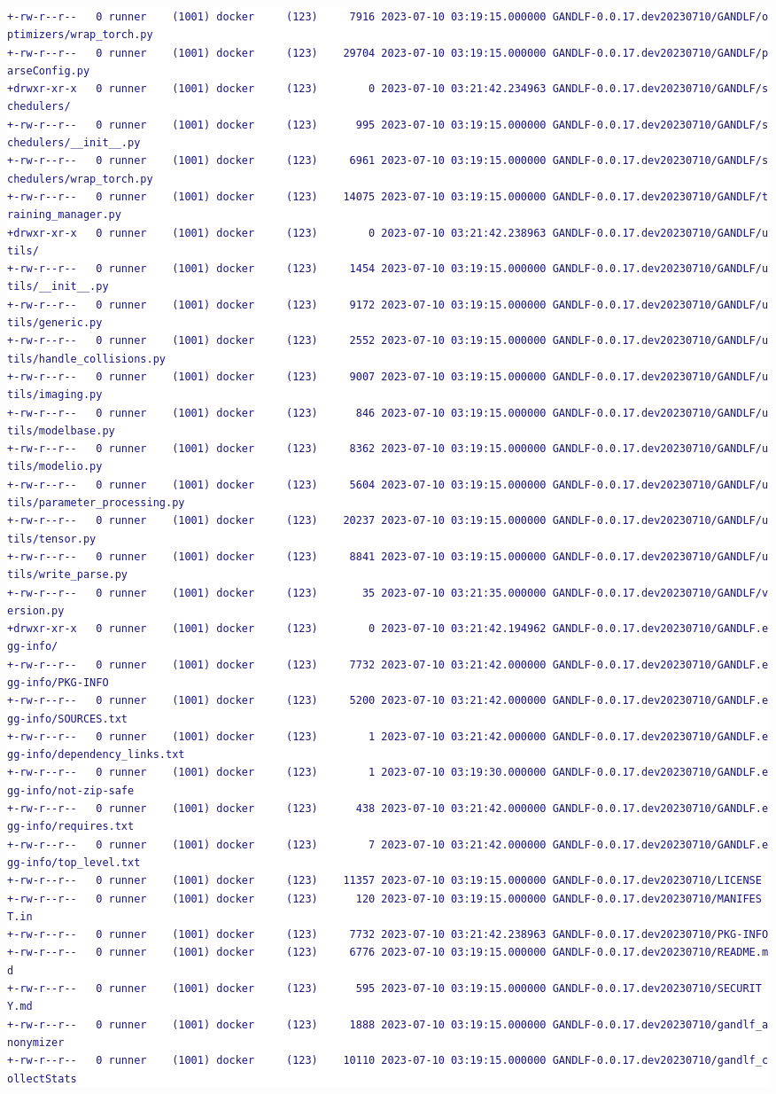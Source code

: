```diff
+-rw-r--r--   0 runner    (1001) docker     (123)     7916 2023-07-10 03:19:15.000000 GANDLF-0.0.17.dev20230710/GANDLF/optimizers/wrap_torch.py
+-rw-r--r--   0 runner    (1001) docker     (123)    29704 2023-07-10 03:19:15.000000 GANDLF-0.0.17.dev20230710/GANDLF/parseConfig.py
+drwxr-xr-x   0 runner    (1001) docker     (123)        0 2023-07-10 03:21:42.234963 GANDLF-0.0.17.dev20230710/GANDLF/schedulers/
+-rw-r--r--   0 runner    (1001) docker     (123)      995 2023-07-10 03:19:15.000000 GANDLF-0.0.17.dev20230710/GANDLF/schedulers/__init__.py
+-rw-r--r--   0 runner    (1001) docker     (123)     6961 2023-07-10 03:19:15.000000 GANDLF-0.0.17.dev20230710/GANDLF/schedulers/wrap_torch.py
+-rw-r--r--   0 runner    (1001) docker     (123)    14075 2023-07-10 03:19:15.000000 GANDLF-0.0.17.dev20230710/GANDLF/training_manager.py
+drwxr-xr-x   0 runner    (1001) docker     (123)        0 2023-07-10 03:21:42.238963 GANDLF-0.0.17.dev20230710/GANDLF/utils/
+-rw-r--r--   0 runner    (1001) docker     (123)     1454 2023-07-10 03:19:15.000000 GANDLF-0.0.17.dev20230710/GANDLF/utils/__init__.py
+-rw-r--r--   0 runner    (1001) docker     (123)     9172 2023-07-10 03:19:15.000000 GANDLF-0.0.17.dev20230710/GANDLF/utils/generic.py
+-rw-r--r--   0 runner    (1001) docker     (123)     2552 2023-07-10 03:19:15.000000 GANDLF-0.0.17.dev20230710/GANDLF/utils/handle_collisions.py
+-rw-r--r--   0 runner    (1001) docker     (123)     9007 2023-07-10 03:19:15.000000 GANDLF-0.0.17.dev20230710/GANDLF/utils/imaging.py
+-rw-r--r--   0 runner    (1001) docker     (123)      846 2023-07-10 03:19:15.000000 GANDLF-0.0.17.dev20230710/GANDLF/utils/modelbase.py
+-rw-r--r--   0 runner    (1001) docker     (123)     8362 2023-07-10 03:19:15.000000 GANDLF-0.0.17.dev20230710/GANDLF/utils/modelio.py
+-rw-r--r--   0 runner    (1001) docker     (123)     5604 2023-07-10 03:19:15.000000 GANDLF-0.0.17.dev20230710/GANDLF/utils/parameter_processing.py
+-rw-r--r--   0 runner    (1001) docker     (123)    20237 2023-07-10 03:19:15.000000 GANDLF-0.0.17.dev20230710/GANDLF/utils/tensor.py
+-rw-r--r--   0 runner    (1001) docker     (123)     8841 2023-07-10 03:19:15.000000 GANDLF-0.0.17.dev20230710/GANDLF/utils/write_parse.py
+-rw-r--r--   0 runner    (1001) docker     (123)       35 2023-07-10 03:21:35.000000 GANDLF-0.0.17.dev20230710/GANDLF/version.py
+drwxr-xr-x   0 runner    (1001) docker     (123)        0 2023-07-10 03:21:42.194962 GANDLF-0.0.17.dev20230710/GANDLF.egg-info/
+-rw-r--r--   0 runner    (1001) docker     (123)     7732 2023-07-10 03:21:42.000000 GANDLF-0.0.17.dev20230710/GANDLF.egg-info/PKG-INFO
+-rw-r--r--   0 runner    (1001) docker     (123)     5200 2023-07-10 03:21:42.000000 GANDLF-0.0.17.dev20230710/GANDLF.egg-info/SOURCES.txt
+-rw-r--r--   0 runner    (1001) docker     (123)        1 2023-07-10 03:21:42.000000 GANDLF-0.0.17.dev20230710/GANDLF.egg-info/dependency_links.txt
+-rw-r--r--   0 runner    (1001) docker     (123)        1 2023-07-10 03:19:30.000000 GANDLF-0.0.17.dev20230710/GANDLF.egg-info/not-zip-safe
+-rw-r--r--   0 runner    (1001) docker     (123)      438 2023-07-10 03:21:42.000000 GANDLF-0.0.17.dev20230710/GANDLF.egg-info/requires.txt
+-rw-r--r--   0 runner    (1001) docker     (123)        7 2023-07-10 03:21:42.000000 GANDLF-0.0.17.dev20230710/GANDLF.egg-info/top_level.txt
+-rw-r--r--   0 runner    (1001) docker     (123)    11357 2023-07-10 03:19:15.000000 GANDLF-0.0.17.dev20230710/LICENSE
+-rw-r--r--   0 runner    (1001) docker     (123)      120 2023-07-10 03:19:15.000000 GANDLF-0.0.17.dev20230710/MANIFEST.in
+-rw-r--r--   0 runner    (1001) docker     (123)     7732 2023-07-10 03:21:42.238963 GANDLF-0.0.17.dev20230710/PKG-INFO
+-rw-r--r--   0 runner    (1001) docker     (123)     6776 2023-07-10 03:19:15.000000 GANDLF-0.0.17.dev20230710/README.md
+-rw-r--r--   0 runner    (1001) docker     (123)      595 2023-07-10 03:19:15.000000 GANDLF-0.0.17.dev20230710/SECURITY.md
+-rw-r--r--   0 runner    (1001) docker     (123)     1888 2023-07-10 03:19:15.000000 GANDLF-0.0.17.dev20230710/gandlf_anonymizer
+-rw-r--r--   0 runner    (1001) docker     (123)    10110 2023-07-10 03:19:15.000000 GANDLF-0.0.17.dev20230710/gandlf_collectStats
```